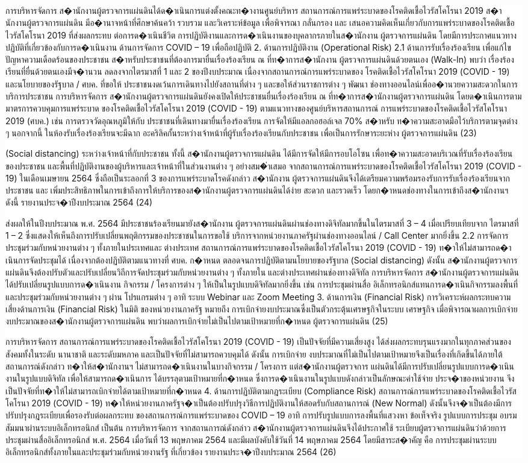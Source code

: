 การบริหารจัดการ ส�านักงานผู้ตรวจการแผ่นดินได้ด�าเนินการแต่งตั้งคณะท�างานศูนย์บริหาร สถานการณ์การแพร่ระบาดของโรคติดเชื้อไวรัสโคโรนา 2019 ส�านักงานผู้ตรวจการแผ่นดิน มีอ�านาจหน้าที่ศึกษาค้นคว้า รวบรวม และวิเคราะห์ข้อมูล เพื่อพิจารณา กลั่นกรอง และ เสนอความคิดเห็นเกี่ยวกับการแพร่ระบาดของโรคติดเชื้อไวรัสโคโรนา 2019 ที่ส่งผลกระทบ ต่อการด�าเนินชีวิต การปฏิบัติงานและการด�าเนินงานของบุคลากรภายในส�านักงาน ผู้ตรวจการแผ่นดิน โดยมีการประกาศแนวทางปฏิบัติที่เกี่ยวข้องกับการด�าเนินงาน ด้านการจัดการ COVID – 19 เพื่อถือปฏิบัติ 2. ด้านการปฏิบัติงาน (Operational Risk) 2.1 ด้านการรับเรื่องร้องเรียน เพื่อแก้ไขปัญหาความเดือดร้อนของประชาชน ส�าหรับประชาชนที่ต้องการมายื่นเรื่องร้องเรียน ณ ที่ท�าการส�านักงาน ผู้ตรวจการแผ่นดินด้วยตนเอง (Walk-In) พบว่า เรื่องร้องเรียนที่ยื่นด้วยตนเองมีจ�านวน ลดลงจากไตรมาสที่ 1 และ 2 ของปีงบประมาณ เนื่องจากสถานการณ์การแพร่ระบาดของ โรคติดเชื้อไวรัสโคโรนา 2019 (COVID - 19) และนโยบายของรัฐบาล / ศบค. ที่ขอให้ ประชาชนงดเว้นการเดินทางไปยังสถานที่ต่าง ๆ และขอให้ส่วนราชการต่าง ๆ พัฒนา ช่องทางออนไลน์เพื่ออ�านวยความสะดวกในการบริการประชาชน การบริหารจัดการ ส�านักงานผู้ตรวจการแผ่นดินยังคงเปิดให้ประชาชนยื่นเรื่องร้องเรียน ณ ที่ท�าการส�านักงานผู้ตรวจการแผ่นดิน โดยด�าเนินการตามมาตรการควบคุมการแพร่ระบาด ของโรคติดเชื้อไวรัสโคโรนา 2019 (COVID - 19) ตามแนวทางของศูนย์บริหารสถานการณ์ การแพร่ระบาดของโรคติดเชื้อไวรัสโคโรนา 2019 (ศบค.) เช่น การตรวจวัดอุณหภูมิให้กับ ประชาชนที่เดินทางมายื่นเรื่องร้องเรียน การจัดให้มีแอลกอฮอล์เจล 70% ส�าหรับ ท�าความสะอาดมือไว้บริการตามจุดต่าง ๆ นอกจากนี้ ในห้องรับเรื่องร้องเรียนจะมีฉาก อะคริลิคกั้นระหว่างเจ้าหน้าที่ผู้รับเรื่องร้องเรียนกับประชาชน เพื่อเป็นการรักษาระยะห่าง ผู้ตรวจการแผ่นดิน (23)

(Social distancing) ระหว่างเจ้าหน้าที่กับประชาชน ทั้งนี้ ส�านักงานผู้ตรวจการแผ่นดิน ได้มีการจัดให้มีการอบโอโซน เพื่อท�าความสะอาดบริเวณที่รับเรื่องร้องเรียนของประชาชน และพื้นที่ปฏิบัติงานของผู้บริหารและเจ้าหน้าที่ในส่วนงานต่าง ๆ อย่างสม�่าเสมอ จากสถานการณ์การแพร่ระบาดของโรคติดเชื้อไวรัสโคโรนา 2019 (COVID - 19) ในเดือนเมษายน 2564 ซึ่งถือเป็นระลอกที่ 3 ของการแพร่ระบาดโรคดังกล่าว ส�านักงาน ผู้ตรวจการแผ่นดินจึงได้เตรียมความพร้อมรองรับการรับเรื่องร้องเรียนจากประชาชน และ เพิ่มประสิทธิภาพในการเข้าถึงการให้บริการของส�านักงานผู้ตรวจการแผ่นดินได้ง่าย สะดวก และรวดเร็ว โดยก�าหนดช่องทางในการเข้าถึงส�านักงานฯ ดังนี้ รายงานประจ�าปีงบประมาณ 2564 (24)

ส่งผลให้ในปีงบประมาณ พ.ศ. 2564 มีประชาชนร้องเรียนมายังส�านักงาน ผู้ตรวจการแผ่นดินผ่านช่องทางดิจิทัลมากขึ้นในไตรมาสที่ 3 – 4 เมื่อเปรียบเทียบจาก ไตรมาสที่ 1 – 2 ซึ่งแสดงให้เห็นถึงการปรับเปลี่ยนพฤติกรรมของประชาชนในการขอใช้ บริการจากหน่วยงานภาครัฐผ่านช่องทางออนไลน์ / Call Center มากยิ่งขึ้น 2.2 การจัดการประชุมร่วมกับหน่วยงานต่าง ๆ ทั้งภายในประเทศและ ต่างประเทศ สถานการณ์การแพร่ระบาดของโรคติดเชื้อไวรัสโคโรนา 2019 (COVID - 19) ท�าให้ไม่สามารถด�าเนินการจัดประชุมได้ เนื่องจากต้องปฏิบัติตามแนวทางที่ ศบค. ก�าหนด ตลอดจนการปฏิบัติตามนโยบายของรัฐบาล (Social distancing) ดังนั้น ส�านักงานผู้ตรวจการ แผ่นดินจึงต้องปรับตัวและปรับเปลี่ยนวิถีการจัดประชุมร่วมกับหน่วยงานต่าง ๆ ทั้งภายใน และต่างประเทศผ่านช่องทางดิจิทัล การบริหารจัดการ ส�านักงานผู้ตรวจการแผ่นดินได้ปรับเปลี่ยนรูปแบบการด�าเนินงาน กิจกรรม / โครงการต่าง ๆ ให้เป็นในรูปแบบดิจิทัลมากยิ่งขึ้น เช่น การประชุมผ่านสื่อ อิเล็กทรอนิกส์แทนการด�าเนินกิจกรรมลงพื้นที่และประชุมร่วมกับหน่วยงานต่าง ๆ ผ่าน โปรแกรมต่าง ๆ อาทิ ระบบ Webinar และ Zoom Meeting 3. ด้านการเงิน (Financial Risk) การวิเคราะห์ผลกระทบความเสี่ยงด้านการเงิน (Financial Risk) ในมิติ ของหน่วยงานภาครัฐ หมายถึง การเบิกจ่ายงบประมาณซึ่งเป็นตัวกระตุ้นเศรษฐกิจในระบบ เศรษฐกิจ เมื่อพิจารณาผลการเบิกจ่ายงบประมาณของส�านักงานผู้ตรวจการแผ่นดิน พบว่าผลการเบิกจ่ายไม่เป็นไปตามเป้าหมายที่ก�าหนด ผู้ตรวจการแผ่นดิน (25)

การบริหารจัดการ สถานการณ์การแพร่ระบาดของโรคติดเชื้อไวรัสโคโรนา 2019 (COVID - 19) เป็นปัจจัยที่มีความเสี่ยงสูง ได้ส่งผลกระทบรุนแรงมากในทุกภาคส่วนของสังคมทั้งในระดับ นานาชาติ และระดับมหภาค และเป็นปัจจัยที่ไม่สามารถควบคุมได้ ดังนั้น การเบิกจ่าย งบประมาณที่ไม่เป็นไปตามเป้าหมายจึงเป็นเรื่องที่เกิดขึ้นได้ภายใต้สถานการณ์ดังกล่าว ท�าให้ส�านักงานฯ ไม่สามารถด�าเนินงานในบางกิจกรรม / โครงการ แต่ส�านักงานผู้ตรวจการ แผ่นดินได้มีการปรับเปลี่ยนรูปแบบการด�าเนินงานในรูปแบบดิจิทัล เพื่อให้สามารถด�าเนินการ ได้บรรลุตามเป้าหมายที่ก�าหนด ซึ่งการด�าเนินงานในรูปแบบดังกล่าวเป็นลักษณะค่าใช้จ่าย ประจ�าของหน่วยงาน จึงเป็นปัจจัยที่ท�าให้ไม่สามารถเบิกจ่ายได้ตามเป้าหมายที่ก�าหนด 4. ด้านการปฏิบัติตามกฎระเบียบ (Compliance Risk) สถานการณ์การแพร่ระบาดของโรคติดเชื้อไวรัสโคโรนา 2019 (COVID - 19) ท�าให้หน่วยงานภาครัฐจ�าเป็นต้องปรับปรุงวิธีการปฏิบัติงานให้สอดรับกับสถานการณ์ (New Normal) ดังนั้นจึงจ�าเป็นต้องมีการปรับปรุงกฎระเบียบเพื่อรองรับต่อผลกระทบ ของสถานการณ์การแพร่ระบาดของ COVID – 19 อาทิ การปรับรูปแบบการลงพื้นที่แสวงหา ข้อเท็จจริง รูปแบบการประชุม อบรม สัมมนาผ่านระบบอิเล็กทรอนิกส์ เป็นต้น การบริหารจัดการ จากสถานการณ์ดังกล่าว ส�านักงานผู้ตรวจการแผ่นดินจึงได้ประกาศใช้ ระเบียบผู้ตรวจการแผ่นดินว่าด้วยการประชุมผ่านสื่ออิเล็กทรอนิกส์ พ.ศ. 2564 เมื่อวันที่ 13 พฤษภาคม 2564 และมีผลบังคับใช้วันที่ 14 พฤษภาคม 2564 โดยมีสาระส�าคัญ คือ การประชุมผ่านระบบอิเล็กทรอนิกส์ทั้งภายในและประชุมร่วมกับหน่วยงานรัฐ ที่เกี่ยวข้อง รายงานประจ�าปีงบประมาณ 2564 (26)
